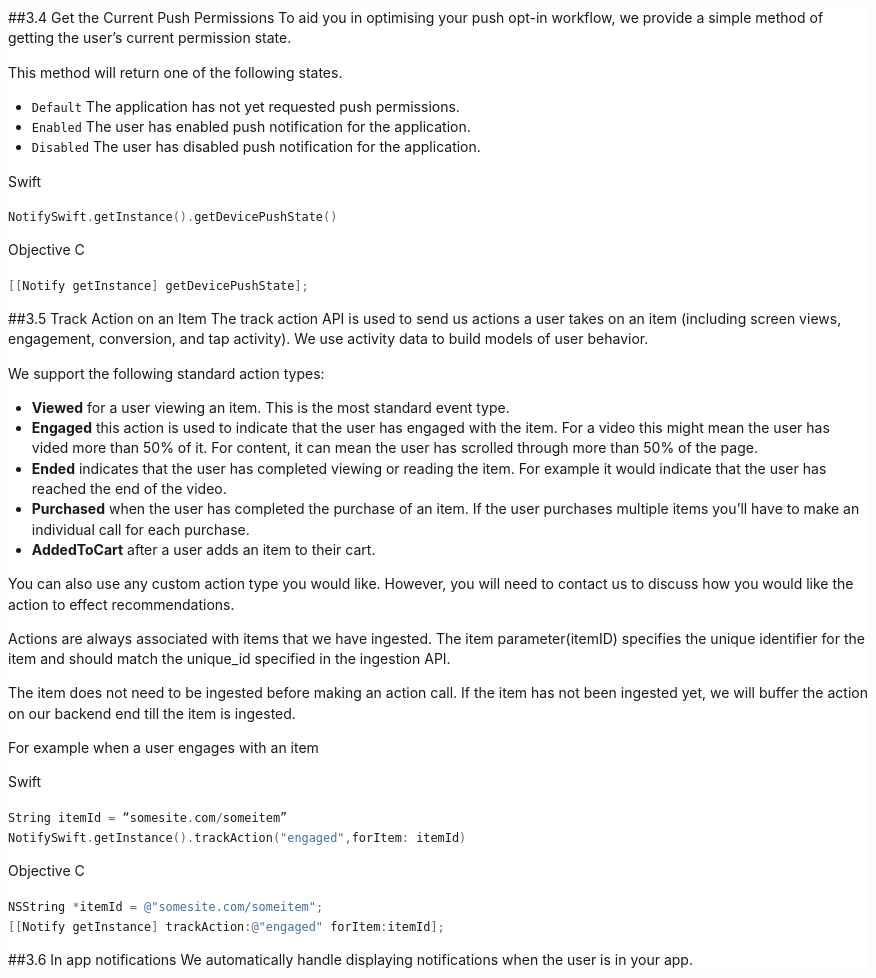 ##3.4 Get the Current Push Permissions
To aid you in optimising your push opt-in workflow, we provide a simple method of getting the user’s current permission state. 

This method will return one of the following states.
* `Default` The application has not yet requested push permissions.		
* `Enabled` The user has enabled push notification for the application.
* `Disabled` The user has disabled push notification for the application.

Swift
```swift
NotifySwift.getInstance().getDevicePushState()
```

Objective C
```objectivec
[[Notify getInstance] getDevicePushState];
```

##3.5 Track Action on an Item
The track action API is used to send us actions a user takes on an item (including screen views, engagement, conversion, and tap activity). We use activity data to build models of user behavior.

We support the following standard action types:
* __Viewed__ for a user viewing an item. This is the most standard event type. 
* __Engaged__ this action is used to indicate that the user has engaged with the item.  For a video this might mean the user has vided more than 50% of it.  For content, it can mean the user has scrolled through more than 50% of the page.  
* __Ended__ indicates that the user has completed viewing or reading the item.  For example it would indicate that the user has reached the end of the video.  
* __Purchased__ when the user has completed the purchase of an item.  If the user purchases multiple items you’ll have to make an individual call for each purchase. 
* __AddedToCart__ after a user adds an item to their cart.  

You can also use any custom action type you would like.  However, you will need to contact us to discuss how you would like the action to effect recommendations.  

Actions are always associated with items that we have ingested.  The item parameter(itemID) specifies the unique identifier for the item and should match the unique_id specified in the ingestion API.

The item does not need to be ingested before making an action call.  If the item has not been ingested yet, we will buffer the action on our backend end till the item is ingested.  

For example when a user engages with an item

Swift
```swift
String itemId = “somesite.com/someitem”
NotifySwift.getInstance().trackAction("engaged",forItem: itemId)
```

Objective C
```objectivec
NSString *itemId = @"somesite.com/someitem";
[[Notify getInstance] trackAction:@"engaged" forItem:itemId];
```

##3.6 In app notifications 
We automatically handle displaying notifications when the user is in your app.  
